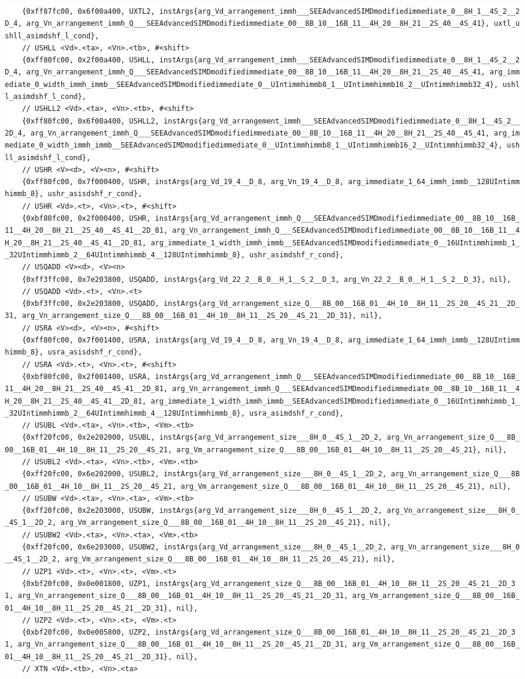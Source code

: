 ```
	{0xff87fc00, 0x6f00a400, UXTL2, instArgs{arg_Vd_arrangement_immh___SEEAdvancedSIMDmodifiedimmediate_0__8H_1__4S_2__2D_4, arg_Vn_arrangement_immh_Q___SEEAdvancedSIMDmodifiedimmediate_00__8B_10__16B_11__4H_20__8H_21__2S_40__4S_41}, uxtl_ushll_asimdshf_l_cond},
	// USHLL <Vd>.<ta>, <Vn>.<tb>, #<shift>
	{0xff80fc00, 0x2f00a400, USHLL, instArgs{arg_Vd_arrangement_immh___SEEAdvancedSIMDmodifiedimmediate_0__8H_1__4S_2__2D_4, arg_Vn_arrangement_immh_Q___SEEAdvancedSIMDmodifiedimmediate_00__8B_10__16B_11__4H_20__8H_21__2S_40__4S_41, arg_immediate_0_width_immh_immb__SEEAdvancedSIMDmodifiedimmediate_0__UIntimmhimmb8_1__UIntimmhimmb16_2__UIntimmhimmb32_4}, ushll_asimdshf_l_cond},
	// USHLL2 <Vd>.<ta>, <Vn>.<tb>, #<shift>
	{0xff80fc00, 0x6f00a400, USHLL2, instArgs{arg_Vd_arrangement_immh___SEEAdvancedSIMDmodifiedimmediate_0__8H_1__4S_2__2D_4, arg_Vn_arrangement_immh_Q___SEEAdvancedSIMDmodifiedimmediate_00__8B_10__16B_11__4H_20__8H_21__2S_40__4S_41, arg_immediate_0_width_immh_immb__SEEAdvancedSIMDmodifiedimmediate_0__UIntimmhimmb8_1__UIntimmhimmb16_2__UIntimmhimmb32_4}, ushll_asimdshf_l_cond},
	// USHR <V><d>, <V><n>, #<shift>
	{0xff80fc00, 0x7f000400, USHR, instArgs{arg_Vd_19_4__D_8, arg_Vn_19_4__D_8, arg_immediate_1_64_immh_immb__128UIntimmhimmb_8}, ushr_asisdshf_r_cond},
	// USHR <Vd>.<t>, <Vn>.<t>, #<shift>
	{0xbf80fc00, 0x2f000400, USHR, instArgs{arg_Vd_arrangement_immh_Q___SEEAdvancedSIMDmodifiedimmediate_00__8B_10__16B_11__4H_20__8H_21__2S_40__4S_41__2D_81, arg_Vn_arrangement_immh_Q___SEEAdvancedSIMDmodifiedimmediate_00__8B_10__16B_11__4H_20__8H_21__2S_40__4S_41__2D_81, arg_immediate_1_width_immh_immb__SEEAdvancedSIMDmodifiedimmediate_0__16UIntimmhimmb_1__32UIntimmhimmb_2__64UIntimmhimmb_4__128UIntimmhimmb_8}, ushr_asimdshf_r_cond},
	// USQADD <V><d>, <V><n>
	{0xff3ffc00, 0x7e203800, USQADD, instArgs{arg_Vd_22_2__B_0__H_1__S_2__D_3, arg_Vn_22_2__B_0__H_1__S_2__D_3}, nil},
	// USQADD <Vd>.<t>, <Vn>.<t>
	{0xbf3ffc00, 0x2e203800, USQADD, instArgs{arg_Vd_arrangement_size_Q___8B_00__16B_01__4H_10__8H_11__2S_20__4S_21__2D_31, arg_Vn_arrangement_size_Q___8B_00__16B_01__4H_10__8H_11__2S_20__4S_21__2D_31}, nil},
	// USRA <V><d>, <V><n>, #<shift>
	{0xff80fc00, 0x7f001400, USRA, instArgs{arg_Vd_19_4__D_8, arg_Vn_19_4__D_8, arg_immediate_1_64_immh_immb__128UIntimmhimmb_8}, usra_asisdshf_r_cond},
	// USRA <Vd>.<t>, <Vn>.<t>, #<shift>
	{0xbf80fc00, 0x2f001400, USRA, instArgs{arg_Vd_arrangement_immh_Q___SEEAdvancedSIMDmodifiedimmediate_00__8B_10__16B_11__4H_20__8H_21__2S_40__4S_41__2D_81, arg_Vn_arrangement_immh_Q___SEEAdvancedSIMDmodifiedimmediate_00__8B_10__16B_11__4H_20__8H_21__2S_40__4S_41__2D_81, arg_immediate_1_width_immh_immb__SEEAdvancedSIMDmodifiedimmediate_0__16UIntimmhimmb_1__32UIntimmhimmb_2__64UIntimmhimmb_4__128UIntimmhimmb_8}, usra_asimdshf_r_cond},
	// USUBL <Vd>.<ta>, <Vn>.<tb>, <Vm>.<tb>
	{0xff20fc00, 0x2e202000, USUBL, instArgs{arg_Vd_arrangement_size___8H_0__4S_1__2D_2, arg_Vn_arrangement_size_Q___8B_00__16B_01__4H_10__8H_11__2S_20__4S_21, arg_Vm_arrangement_size_Q___8B_00__16B_01__4H_10__8H_11__2S_20__4S_21}, nil},
	// USUBL2 <Vd>.<ta>, <Vn>.<tb>, <Vm>.<tb>
	{0xff20fc00, 0x6e202000, USUBL2, instArgs{arg_Vd_arrangement_size___8H_0__4S_1__2D_2, arg_Vn_arrangement_size_Q___8B_00__16B_01__4H_10__8H_11__2S_20__4S_21, arg_Vm_arrangement_size_Q___8B_00__16B_01__4H_10__8H_11__2S_20__4S_21}, nil},
	// USUBW <Vd>.<ta>, <Vn>.<ta>, <Vm>.<tb>
	{0xff20fc00, 0x2e203000, USUBW, instArgs{arg_Vd_arrangement_size___8H_0__4S_1__2D_2, arg_Vn_arrangement_size___8H_0__4S_1__2D_2, arg_Vm_arrangement_size_Q___8B_00__16B_01__4H_10__8H_11__2S_20__4S_21}, nil},
	// USUBW2 <Vd>.<ta>, <Vn>.<ta>, <Vm>.<tb>
	{0xff20fc00, 0x6e203000, USUBW2, instArgs{arg_Vd_arrangement_size___8H_0__4S_1__2D_2, arg_Vn_arrangement_size___8H_0__4S_1__2D_2, arg_Vm_arrangement_size_Q___8B_00__16B_01__4H_10__8H_11__2S_20__4S_21}, nil},
	// UZP1 <Vd>.<t>, <Vn>.<t>, <Vm>.<t>
	{0xbf20fc00, 0x0e001800, UZP1, instArgs{arg_Vd_arrangement_size_Q___8B_00__16B_01__4H_10__8H_11__2S_20__4S_21__2D_31, arg_Vn_arrangement_size_Q___8B_00__16B_01__4H_10__8H_11__2S_20__4S_21__2D_31, arg_Vm_arrangement_size_Q___8B_00__16B_01__4H_10__8H_11__2S_20__4S_21__2D_31}, nil},
	// UZP2 <Vd>.<t>, <Vn>.<t>, <Vm>.<t>
	{0xbf20fc00, 0x0e005800, UZP2, instArgs{arg_Vd_arrangement_size_Q___8B_00__16B_01__4H_10__8H_11__2S_20__4S_21__2D_31, arg_Vn_arrangement_size_Q___8B_00__16B_01__4H_10__8H_11__2S_20__4S_21__2D_31, arg_Vm_arrangement_size_Q___8B_00__16B_01__4H_10__8H_11__2S_20__4S_21__2D_31}, nil},
	// XTN <Vd>.<tb>, <Vn>.<ta>
```